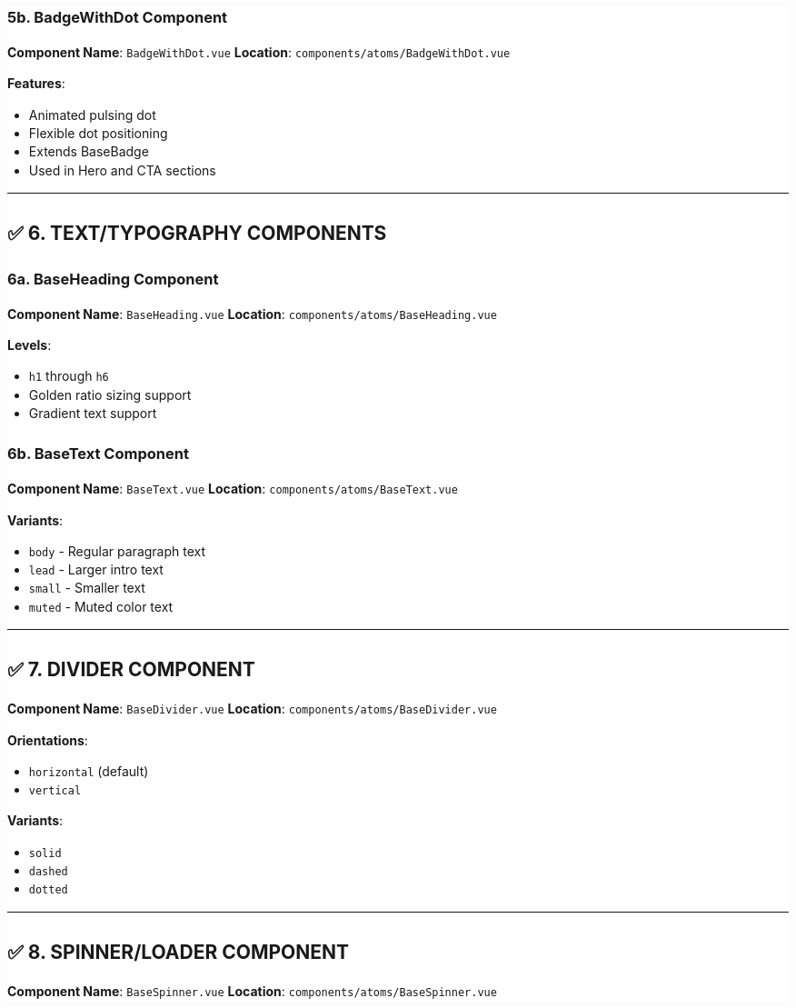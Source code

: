 ### **5b. BadgeWithDot Component**
**Component Name**: `BadgeWithDot.vue`
**Location**: `components/atoms/BadgeWithDot.vue`

**Features**:
- Animated pulsing dot
- Flexible dot positioning
- Extends BaseBadge
- Used in Hero and CTA sections

---

## ✅ **6. TEXT/TYPOGRAPHY COMPONENTS**

### **6a. BaseHeading Component**
**Component Name**: `BaseHeading.vue`
**Location**: `components/atoms/BaseHeading.vue`

**Levels**:
- `h1` through `h6`
- Golden ratio sizing support
- Gradient text support

### **6b. BaseText Component**
**Component Name**: `BaseText.vue`
**Location**: `components/atoms/BaseText.vue`

**Variants**:
- `body` - Regular paragraph text
- `lead` - Larger intro text
- `small` - Smaller text
- `muted` - Muted color text

---

## ✅ **7. DIVIDER COMPONENT**
**Component Name**: `BaseDivider.vue`
**Location**: `components/atoms/BaseDivider.vue`

**Orientations**:
- `horizontal` (default)
- `vertical`

**Variants**:
- `solid`
- `dashed`
- `dotted`

---

## ✅ **8. SPINNER/LOADER COMPONENT**
**Component Name**: `BaseSpinner.vue`
**Location**: `components/atoms/BaseSpinner.vue`
